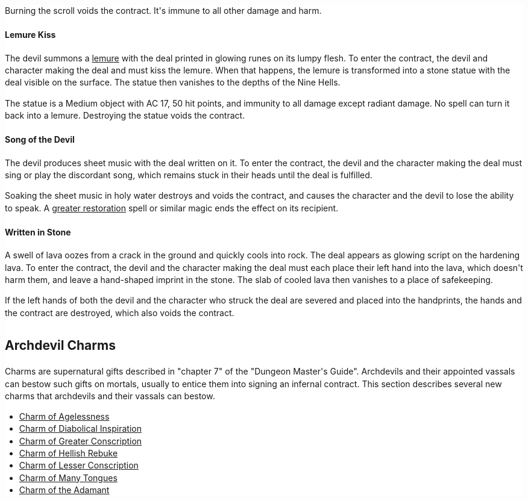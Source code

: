 Burning the scroll voids the contract. It's immune to all other damage and harm.

#### Lemure Kiss

The devil summons a [lemure](/3-Mechanics/CLI/bestiary/fiend/lemure.md) with the deal printed in glowing runes on its lumpy flesh. To enter the contract, the devil and character making the deal and must kiss the lemure. When that happens, the lemure is transformed into a stone statue with the deal visible on the surface. The statue then vanishes to the depths of the Nine Hells.

The statue is a Medium object with AC 17, 50 hit points, and immunity to all damage except radiant damage. No spell can turn it back into a lemure. Destroying the statue voids the contract.

#### Song of the Devil

The devil produces sheet music with the deal written on it. To enter the contract, the devil and the character making the deal must sing or play the discordant song, which remains stuck in their heads until the deal is fulfilled.

Soaking the sheet music in holy water destroys and voids the contract, and causes the character and the devil to lose the ability to speak. A [greater restoration](/3-Mechanics/CLI/spells/greater-restoration.md) spell or similar magic ends the effect on its recipient.

#### Written in Stone

A swell of lava oozes from a crack in the ground and quickly cools into rock. The deal appears as glowing script on the hardening lava. To enter the contract, the devil and the character making the deal must each place their left hand into the lava, which doesn't harm them, and leave a hand-shaped imprint in the stone. The slab of cooled lava then vanishes to a place of safekeeping.

If the left hands of both the devil and the character who struck the deal are severed and placed into the handprints, the hands and the contract are destroyed, which also voids the contract.

## Archdevil Charms

Charms are supernatural gifts described in "chapter 7" of the "Dungeon Master's Guide". Archdevils and their appointed vassals can bestow such gifts on mortals, usually to entice them into signing an infernal contract. This section describes several new charms that archdevils and their vassals can bestow.

- [Charm of Agelessness](/3-Mechanics/CLI/rewards/charm-of-agelessness-bgdia.md)  
- [Charm of Diabolical Inspiration](/3-Mechanics/CLI/rewards/charm-of-diabolical-inspiration-bgdia.md)  
- [Charm of Greater Conscription](/3-Mechanics/CLI/rewards/charm-of-greater-conscription-bgdia.md)  
- [Charm of Hellish Rebuke](/3-Mechanics/CLI/rewards/charm-of-hellish-rebuke-bgdia.md)  
- [Charm of Lesser Conscription](/3-Mechanics/CLI/rewards/charm-of-lesser-conscription-bgdia.md)  
- [Charm of Many Tongues](/3-Mechanics/CLI/rewards/charm-of-many-tongues-bgdia.md)  
- [Charm of the Adamant](/3-Mechanics/CLI/rewards/charm-of-the-adamant-bgdia.md)